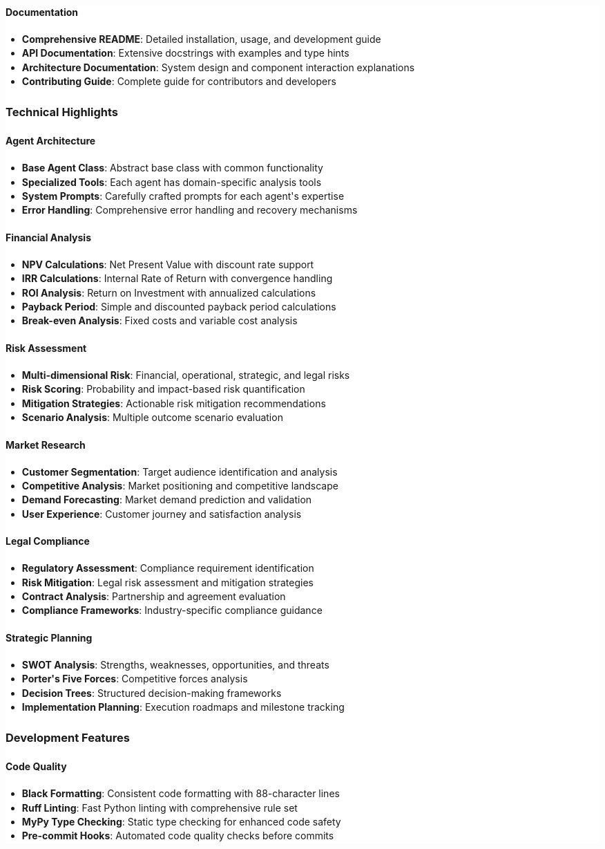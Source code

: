 #### Documentation
- **Comprehensive README**: Detailed installation, usage, and development guide
- **API Documentation**: Extensive docstrings with examples and type hints
- **Architecture Documentation**: System design and component interaction explanations
- **Contributing Guide**: Complete guide for contributors and developers

### Technical Highlights

#### Agent Architecture
- **Base Agent Class**: Abstract base class with common functionality
- **Specialized Tools**: Each agent has domain-specific analysis tools
- **System Prompts**: Carefully crafted prompts for each agent's expertise
- **Error Handling**: Comprehensive error handling and recovery mechanisms

#### Financial Analysis
- **NPV Calculations**: Net Present Value with discount rate support
- **IRR Calculations**: Internal Rate of Return with convergence handling
- **ROI Analysis**: Return on Investment with annualized calculations
- **Payback Period**: Simple and discounted payback period calculations
- **Break-even Analysis**: Fixed costs and variable cost analysis

#### Risk Assessment
- **Multi-dimensional Risk**: Financial, operational, strategic, and legal risks
- **Risk Scoring**: Probability and impact-based risk quantification
- **Mitigation Strategies**: Actionable risk mitigation recommendations
- **Scenario Analysis**: Multiple outcome scenario evaluation

#### Market Research
- **Customer Segmentation**: Target audience identification and analysis
- **Competitive Analysis**: Market positioning and competitive landscape
- **Demand Forecasting**: Market demand prediction and validation
- **User Experience**: Customer journey and satisfaction analysis

#### Legal Compliance
- **Regulatory Assessment**: Compliance requirement identification
- **Risk Mitigation**: Legal risk assessment and mitigation strategies
- **Contract Analysis**: Partnership and agreement evaluation
- **Compliance Frameworks**: Industry-specific compliance guidance

#### Strategic Planning
- **SWOT Analysis**: Strengths, weaknesses, opportunities, and threats
- **Porter's Five Forces**: Competitive forces analysis
- **Decision Trees**: Structured decision-making frameworks
- **Implementation Planning**: Execution roadmaps and milestone tracking

### Development Features

#### Code Quality
- **Black Formatting**: Consistent code formatting with 88-character lines
- **Ruff Linting**: Fast Python linting with comprehensive rule set
- **MyPy Type Checking**: Static type checking for enhanced code safety
- **Pre-commit Hooks**: Automated code quality checks before commits
